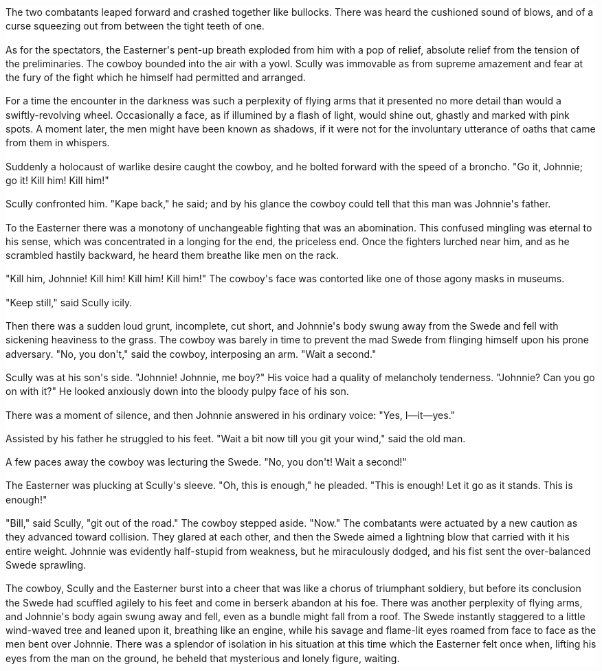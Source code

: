 The two combatants leaped forward and crashed together like bullocks.  There was heard the cushioned sound of blows, and of a curse squeezing out from between the tight teeth of one. 

As for the spectators, the Easterner's pent-up breath exploded from him with a pop of relief, absolute relief from the tension of the preliminaries.  The cowboy bounded into the air with a yowl. Scully was immovable as from supreme amazement and fear at the fury of the fight which he himself had permitted and arranged. 

For a time the encounter in the darkness was such a perplexity of flying arms that it presented no more detail than would a swiftly-revolving wheel.  Occasionally a face, as if illumined by a flash of light, would shine out, ghastly and marked with pink spots.  A moment later, the men might have been known as shadows, if it were not for the involuntary utterance of oaths that came from them in whispers. 

Suddenly a holocaust of warlike desire caught the cowboy, and he bolted forward with the speed of a broncho.  "Go it, Johnnie; go it!  Kill him!  Kill him!" 

Scully confronted him.  "Kape back," he said; and by his glance the cowboy could tell that this man was Johnnie's father. 

To the Easterner there was a monotony of unchangeable fighting that was an abomination.  This confused mingling was eternal to his sense, which was concentrated in a longing for the end, the priceless end.  Once the fighters lurched near him, and as he scrambled hastily backward, he heard them breathe like men on the rack. 

"Kill him, Johnnie!  Kill him!  Kill him!  Kill him!"  The cowboy's face was contorted like one of those agony masks in museums. 

"Keep still," said Scully icily. 

Then there was a sudden loud grunt, incomplete, cut short, and Johnnie's body swung away from the Swede and fell with sickening heaviness to the grass.  The cowboy was barely in time to prevent the mad Swede from flinging himself upon his prone adversary.  "No, you don't," said the cowboy, interposing an arm.  "Wait a second." 

Scully was at his son's side.  "Johnnie!  Johnnie, me boy?" His voice had a quality of melancholy tenderness.  "Johnnie?  Can you go on with it?"  He looked anxiously down into the bloody pulpy face of his son. 

There was a moment of silence, and then Johnnie answered in his ordinary voice: "Yes, I—it—yes." 

Assisted by his father he struggled to his feet.  "Wait a bit now till you git your wind," said the old man. 

A few paces away the cowboy was lecturing the Swede.  "No, you don't!  Wait a second!" 

The Easterner was plucking at Scully's sleeve.  "Oh, this is enough," he pleaded.  "This is enough!  Let it go as it stands. This is enough!" 

"Bill," said Scully, "git out of the road."  The cowboy stepped aside.  "Now."  The combatants were actuated by a new caution as they advanced toward collision.  They glared at each other, and then the Swede aimed a lightning blow that carried with it his entire weight.  Johnnie was evidently half-stupid from weakness, but he miraculously dodged, and his fist sent the over-balanced Swede sprawling. 

The cowboy, Scully and the Easterner burst into a cheer that was like a chorus of triumphant soldiery, but before its conclusion the Swede had scuffled agilely to his feet and come in berserk abandon at his foe.  There was another perplexity of flying arms, and Johnnie's body again swung away and fell, even as a bundle might fall from a roof.  The Swede instantly staggered to a little wind-waved tree and leaned upon it, breathing like an engine, while his savage and flame-lit eyes roamed from face to face as the men bent over Johnnie.  There was a splendor of isolation in his situation at this time which the Easterner felt once when, lifting his eyes from the man on the ground, he beheld that mysterious and lonely figure, waiting. 
